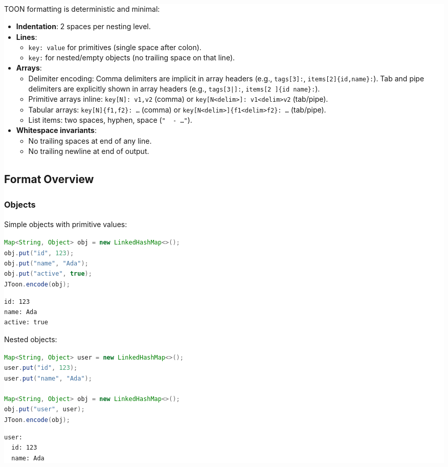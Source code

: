 TOON formatting is deterministic and minimal:

- **Indentation**: 2 spaces per nesting level.
- **Lines**:
  - `key: value` for primitives (single space after colon).
  - `key:` for nested/empty objects (no trailing space on that line).
- **Arrays**:
  - Delimiter encoding: Comma delimiters are implicit in array headers (e.g., `tags[3]:`, `items[2]{id,name}:`). Tab and pipe delimiters are explicitly shown in array headers (e.g., `tags[3|]:`, `items[2 ]{id name}:`).
  - Primitive arrays inline: `key[N]: v1,v2` (comma) or `key[N<delim>]: v1<delim>v2` (tab/pipe).
  - Tabular arrays: `key[N]{f1,f2}: …` (comma) or `key[N<delim>]{f1<delim>f2}: …` (tab/pipe).
  - List items: two spaces, hyphen, space (`"  - …"`).
- **Whitespace invariants**:
  - No trailing spaces at end of any line.
  - No trailing newline at end of output.

## Format Overview

### Objects

Simple objects with primitive values:

```java
Map<String, Object> obj = new LinkedHashMap<>();
obj.put("id", 123);
obj.put("name", "Ada");
obj.put("active", true);
JToon.encode(obj);
```

```
id: 123
name: Ada
active: true
```

Nested objects:

```java
Map<String, Object> user = new LinkedHashMap<>();
user.put("id", 123);
user.put("name", "Ada");

Map<String, Object> obj = new LinkedHashMap<>();
obj.put("user", user);
JToon.encode(obj);
```

```
user:
  id: 123
  name: Ada
```
